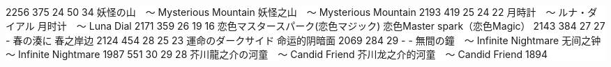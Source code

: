 <td>2256</td>
<td>375
</td></tr>
<tr>
<td>24</td>
<td>50</td>
<td>34</td>
<td>妖怪の山　～ Mysterious Mountain</td>
<td>妖怪之山　～ Mysterious Mountain</td>
<td>2193</td>
<td>419
</td></tr>
<tr>
<td>25</td>
<td>24</td>
<td>22</td>
<td>月時計　～ ルナ・ダイアル</td>
<td>月时计　～ Luna Dial</td>
<td>2171</td>
<td>359
</td></tr>
<tr>
<td>26</td>
<td>19</td>
<td>16</td>
<td>恋色マスタースパーク(恋色マジック)</td>
<td>恋色Master spark（恋色Magic）</td>
<td>2143</td>
<td>384
</td></tr>
<tr>
<td>27</td>
<td>27</td>
<td>-</td>
<td>春の湊に</td>
<td>春之岸边</td>
<td>2124</td>
<td>454
</td></tr>
<tr>
<td>28</td>
<td>25</td>
<td>23</td>
<td>運命のダークサイド</td>
<td>命运的阴暗面</td>
<td>2069</td>
<td>284
</td></tr>
<tr style="background:#FBB">
<td>29</td>
<td>-</td>
<td>-</td>
<td>無間の鐘　～ Infinite Nightmare</td>
<td>无间之钟　～ Infinite Nightmare</td>
<td>1987</td>
<td>551
</td></tr>
<tr>
<td>30</td>
<td>29</td>
<td>28</td>
<td>芥川龍之介の河童　～ Candid Friend</td>
<td>芥川龙之介的河童　～ Candid Friend</td>
<td>1894</td>